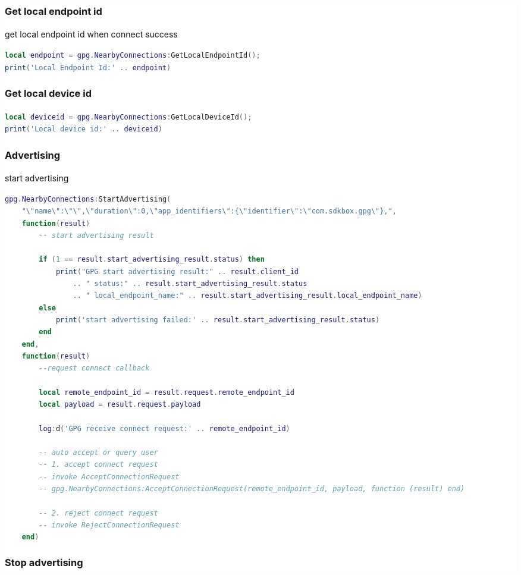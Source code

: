 ### Get local endpoint id

get local endpoint id when connect success

```lua
local endpoint = gpg.NearbyConnections:GetLocalEndpointId();
print('Local Endpoint Id:' .. endpoint)
```

### Get local device id

```lua
local deviceid = gpg.NearbyConnections:GetLocalDeviceId();
print('Local device id:' .. deviceid)
```

### Advertising

start advertising

```lua
gpg.NearbyConnections:StartAdvertising(
    "\"name\":\"\",\"duration\":0,\"app_identifiers\":{\"identifier\":\"com.sdkbox.gpg\"},",
    function(result)
        -- start advertising result

        if (1 == result.start_advertising_result.status) then
            print("GPG start advertising result:" .. result.client_id
                .. " status:" .. result.start_advertising_result.status
                .. " local_endpoint_name:" .. result.start_advertising_result.local_endpoint_name)
        else
            print('start advertising failed:' .. result.start_advertising_result.status)
        end
    end,
    function(result)
        --request connect callback

        local remote_endpoint_id = result.request.remote_endpoint_id
        local payload = result.request.payload

        log:d('GPG receive connect request:' .. remote_endpoint_id)

        -- auto accept or query user
        -- 1. accept connect request
        -- invoke AcceptConnectionRequest
        -- gpg.NearbyConnections:AcceptConnectionRequest(remote_endpoint_id, payload, function (result) end)

        -- 2. reject connect request
        -- invoke RejectConnectionRequest
    end)
```

### Stop advertising
